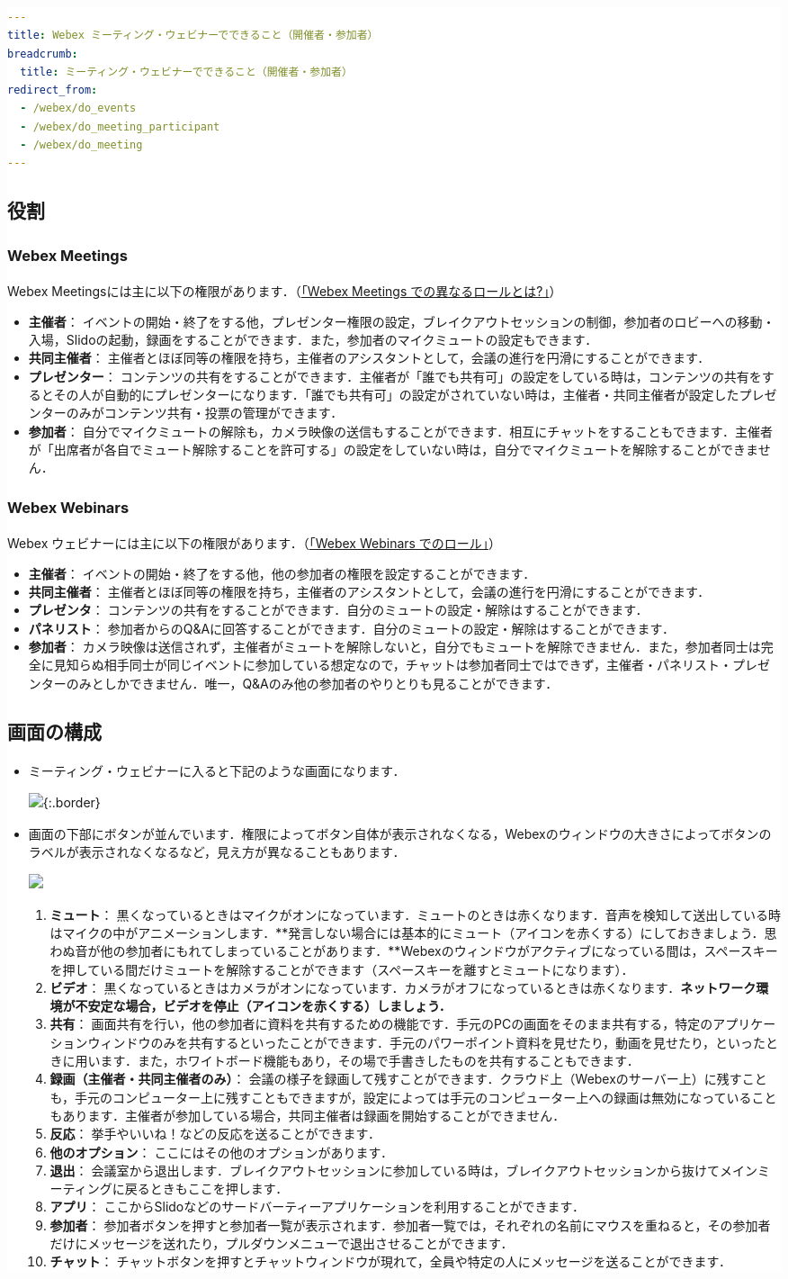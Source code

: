 ```yaml
---
title: Webex ミーティング・ウェビナーでできること（開催者・参加者）
breadcrumb:
  title: ミーティング・ウェビナーでできること（開催者・参加者）
redirect_from:
  - /webex/do_events
  - /webex/do_meeting_participant
  - /webex/do_meeting
---
```


## 役割

### Webex Meetings

Webex Meetingsには主に以下の権限があります．（[「Webex Meetings での異なるロールとは?」](https://help.webex.com/ja-JP/article/WBX9000028575/)）
* **主催者**： イベントの開始・終了をする他，プレゼンター権限の設定，ブレイクアウトセッションの制御，参加者のロビーへの移動・入場，Slidoの起動，録画をすることができます．また，参加者のマイクミュートの設定もできます．
* **共同主催者**： 主催者とほぼ同等の権限を持ち，主催者のアシスタントとして，会議の進行を円滑にすることができます．
* **プレゼンター**： コンテンツの共有をすることができます．主催者が「誰でも共有可」の設定をしている時は，コンテンツの共有をするとその人が自動的にプレゼンターになります．「誰でも共有可」の設定がされていない時は，主催者・共同主催者が設定したプレゼンターのみがコンテンツ共有・投票の管理ができます．
* **参加者**： 自分でマイクミュートの解除も，カメラ映像の送信もすることができます．相互にチャットをすることもできます．主催者が「出席者が各自でミュート解除することを許可する」の設定をしていない時は，自分でマイクミュートを解除することができません．

### Webex Webinars

Webex ウェビナーには主に以下の権限があります．（[「Webex Webinars でのロール」](https://help.webex.com/ja-JP/article/nme90adb/)）
* **主催者**： イベントの開始・終了をする他，他の参加者の権限を設定することができます．
* **共同主催者**： 主催者とほぼ同等の権限を持ち，主催者のアシスタントとして，会議の進行を円滑にすることができます．
* **プレゼンタ**： コンテンツの共有をすることができます．自分のミュートの設定・解除はすることができます．
* **パネリスト**： 参加者からのQ&Aに回答することができます．自分のミュートの設定・解除はすることができます．
* **参加者**： カメラ映像は送信されず，主催者がミュートを解除しないと，自分でもミュートを解除できません．また，参加者同士は完全に見知らぬ相手同士が同じイベントに参加している想定なので，チャットは参加者同士ではできず，主催者・パネリスト・プレゼンターのみとしかできません．唯一，Q&Aのみ他の参加者のやりとりも見ることができます．


## 画面の構成

* ミーティング・ウェビナーに入ると下記のような画面になります．

	![](img/webex_meeting_entryview.png){:.border}

* 画面の下部にボタンが並んでいます．権限によってボタン自体が表示されなくなる，Webexのウィンドウの大きさによってボタンのラベルが表示されなくなるなど，見え方が異なることもあります．

	![](img/webex_meeting_entryview_numbering.png)
	1. **ミュート**： 黒くなっているときはマイクがオンになっています．ミュートのときは赤くなります．音声を検知して送出している時はマイクの中がアニメーションします．**発言しない場合には基本的にミュート（アイコンを赤くする）にしておきましょう．思わぬ音が他の参加者にもれてしまっていることがあります．**Webexのウィンドウがアクティブになっている間は，スペースキーを押している間だけミュートを解除することができます（スペースキーを離すとミュートになります）．
	1. **ビデオ**： 黒くなっているときはカメラがオンになっています．カメラがオフになっているときは赤くなります．**ネットワーク環境が不安定な場合，ビデオを停止（アイコンを赤くする）しましょう．**
	1. **共有**： 画面共有を行い，他の参加者に資料を共有するための機能です．手元のPCの画面をそのまま共有する，特定のアプリケーションウィンドウのみを共有するといったことができます．手元のパワーポイント資料を見せたり，動画を見せたり，といったときに用います．また，ホワイトボード機能もあり，その場で手書きしたものを共有することもできます．
	1. **録画（主催者・共同主催者のみ）**： 会議の様子を録画して残すことができます．クラウド上（Webexのサーバー上）に残すことも，手元のコンピューター上に残すこともできますが，設定によっては手元のコンピューター上への録画は無効になっていることもあります．主催者が参加している場合，共同主催者は録画を開始することができません．
	1. **反応**： 挙手やいいね！などの反応を送ることができます．
	2. **他のオプション**： ここにはその他のオプションがあります．<!-- ブレイクアウトセッションの制御，会議室への入室をさせないようにする（一定時間以上の遅刻を認めないなどのときに利用します），参加者の入室時に，音を鳴らしたり，ミュートで入ってもらう設定などを行うことができます．投票機能はブラウザでは行うことができずデスクトップアプリが必要になります． -->
	3. **退出**： 会議室から退出します．ブレイクアウトセッションに参加している時は，ブレイクアウトセッションから抜けてメインミーティングに戻るときもここを押します．
	4. **アプリ**： ここからSlidoなどのサードバーティーアプリケーションを利用することができます．
	5. **参加者**： 参加者ボタンを押すと参加者一覧が表示されます．参加者一覧では，それぞれの名前にマウスを重ねると，その参加者だけにメッセージを送れたり，プルダウンメニューで退出させることができます．
	6. **チャット**： チャットボタンを押すとチャットウィンドウが現れて，全員や特定の人にメッセージを送ることができます．